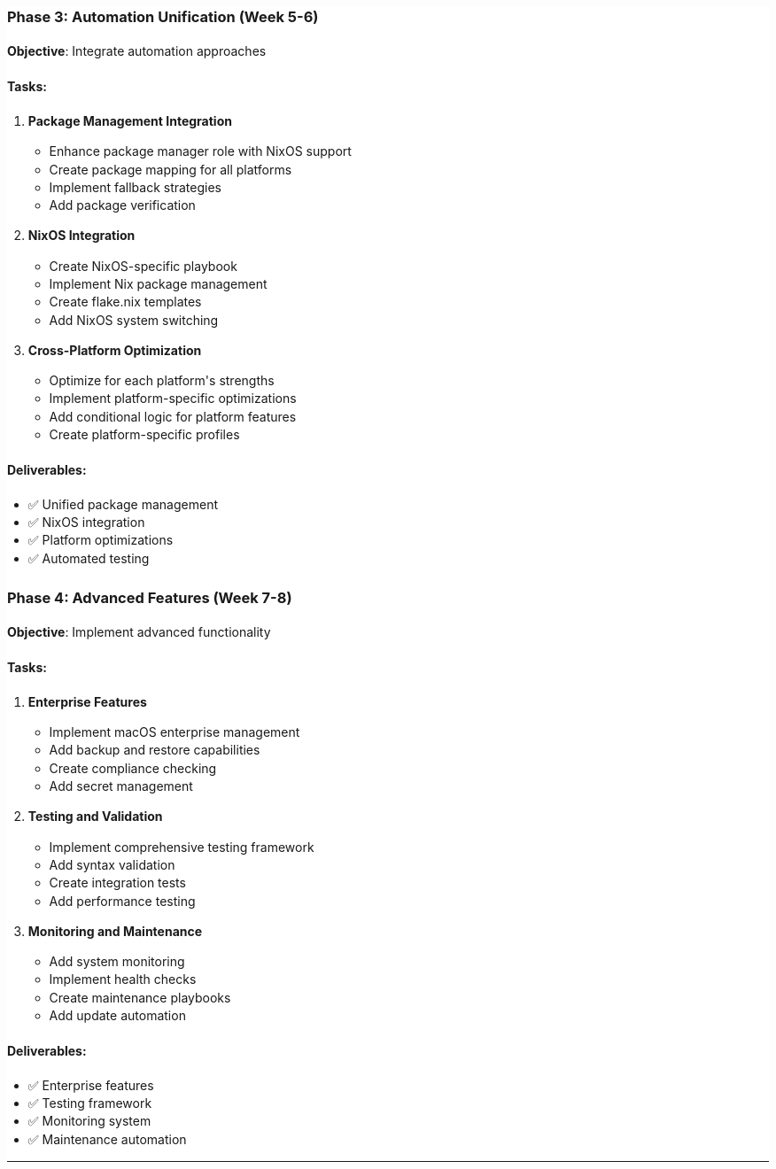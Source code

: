 ### Phase 3: Automation Unification (Week 5-6)
**Objective**: Integrate automation approaches

#### Tasks:
1. **Package Management Integration**
   - Enhance package manager role with NixOS support
   - Create package mapping for all platforms
   - Implement fallback strategies
   - Add package verification

2. **NixOS Integration**
   - Create NixOS-specific playbook
   - Implement Nix package management
   - Create flake.nix templates
   - Add NixOS system switching

3. **Cross-Platform Optimization**
   - Optimize for each platform's strengths
   - Implement platform-specific optimizations
   - Add conditional logic for platform features
   - Create platform-specific profiles

#### Deliverables:
- ✅ Unified package management
- ✅ NixOS integration
- ✅ Platform optimizations
- ✅ Automated testing

### Phase 4: Advanced Features (Week 7-8)
**Objective**: Implement advanced functionality

#### Tasks:
1. **Enterprise Features**
   - Implement macOS enterprise management
   - Add backup and restore capabilities
   - Create compliance checking
   - Add secret management

2. **Testing and Validation**
   - Implement comprehensive testing framework
   - Add syntax validation
   - Create integration tests
   - Add performance testing

3. **Monitoring and Maintenance**
   - Add system monitoring
   - Implement health checks
   - Create maintenance playbooks
   - Add update automation

#### Deliverables:
- ✅ Enterprise features
- ✅ Testing framework
- ✅ Monitoring system
- ✅ Maintenance automation

---